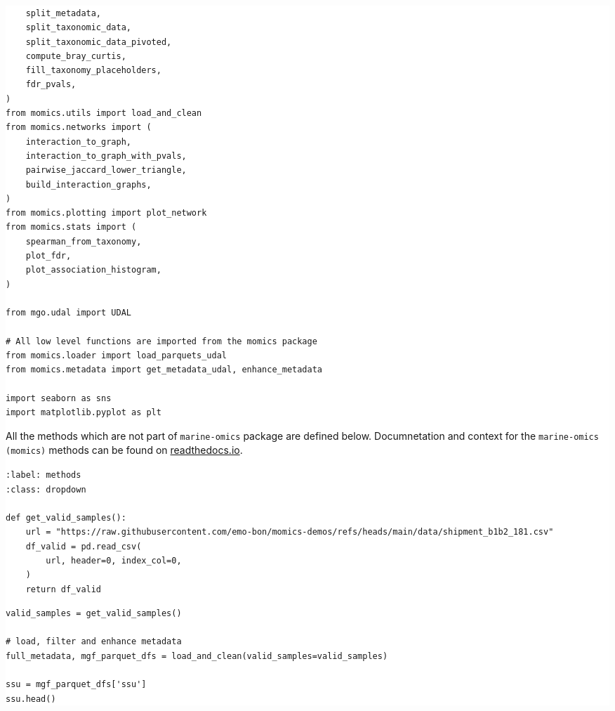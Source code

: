 ```{code-cell}
    split_metadata,
    split_taxonomic_data,
    split_taxonomic_data_pivoted,
    compute_bray_curtis,
    fill_taxonomy_placeholders,
    fdr_pvals,
)
from momics.utils import load_and_clean
from momics.networks import (
    interaction_to_graph,
    interaction_to_graph_with_pvals,
    pairwise_jaccard_lower_triangle,
    build_interaction_graphs,
)
from momics.plotting import plot_network
from momics.stats import (
    spearman_from_taxonomy,
    plot_fdr,
    plot_association_histogram,
)

from mgo.udal import UDAL

# All low level functions are imported from the momics package
from momics.loader import load_parquets_udal
from momics.metadata import get_metadata_udal, enhance_metadata

import seaborn as sns
import matplotlib.pyplot as plt
```

All the methods which are not part of `marine-omics` package are defined below. Documnetation and context for the `marine-omics (momics)` methods can be found on [readthedocs.io](https://marine-omics-methods.readthedocs.io/en/latest/index.html).

```{code-cell}
:label: methods
:class: dropdown

def get_valid_samples():
    url = "https://raw.githubusercontent.com/emo-bon/momics-demos/refs/heads/main/data/shipment_b1b2_181.csv"
    df_valid = pd.read_csv(
        url, header=0, index_col=0,
    )
    return df_valid
```

```{code-cell}
valid_samples = get_valid_samples()

# load, filter and enhance metadata
full_metadata, mgf_parquet_dfs = load_and_clean(valid_samples=valid_samples)

ssu = mgf_parquet_dfs['ssu']
ssu.head()
```
